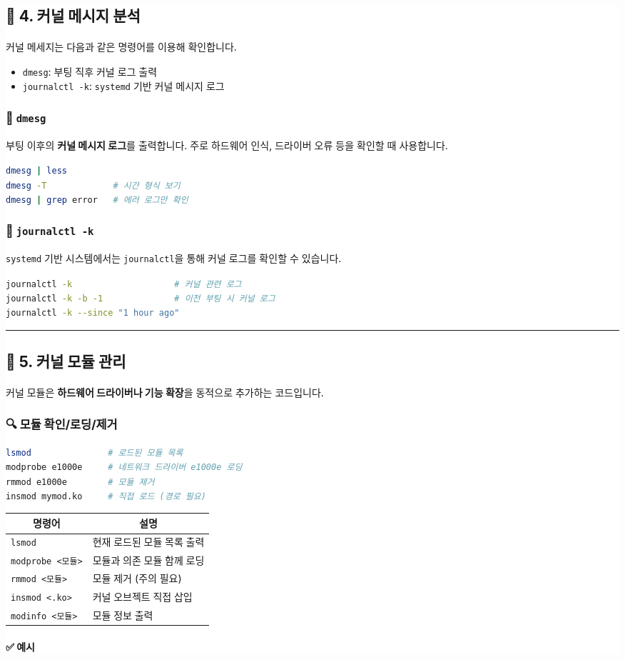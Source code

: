 ## 📜 4. 커널 메시지 분석

커널 메세지는 다음과 같은 명령어를 이용해 확인합니다.
- `dmesg`: 부팅 직후 커널 로그 출력
- `journalctl -k`: `systemd` 기반 커널 메시지 로그

### 🧾 `dmesg`

부팅 이후의 **커널 메시지 로그**를 출력합니다. 주로 하드웨어 인식, 드라이버 오류 등을 확인할 때 사용합니다.

```bash
dmesg | less
dmesg -T             # 시간 형식 보기
dmesg | grep error   # 에러 로그만 확인
```

### 📘 `journalctl -k`

`systemd` 기반 시스템에서는 `journalctl`을 통해 커널 로그를 확인할 수 있습니다.

```bash
journalctl -k                    # 커널 관련 로그
journalctl -k -b -1              # 이전 부팅 시 커널 로그
journalctl -k --since "1 hour ago"
```

---

## 🧩 5. 커널 모듈 관리

커널 모듈은 **하드웨어 드라이버나 기능 확장**을 동적으로 추가하는 코드입니다.

### 🔍 모듈 확인/로딩/제거

```bash
lsmod               # 로드된 모듈 목록
modprobe e1000e     # 네트워크 드라이버 e1000e 로딩
rmmod e1000e        # 모듈 제거
insmod mymod.ko     # 직접 로드 (경로 필요)
```

| 명령어 | 설명 |
|--------|------|
| `lsmod` | 현재 로드된 모듈 목록 출력 |
| `modprobe <모듈>` | 모듈과 의존 모듈 함께 로딩 |
| `rmmod <모듈>` | 모듈 제거 (주의 필요) |
| `insmod <.ko>` | 커널 오브젝트 직접 삽입 |
| `modinfo <모듈>` | 모듈 정보 출력 |

#### ✅ 예시
